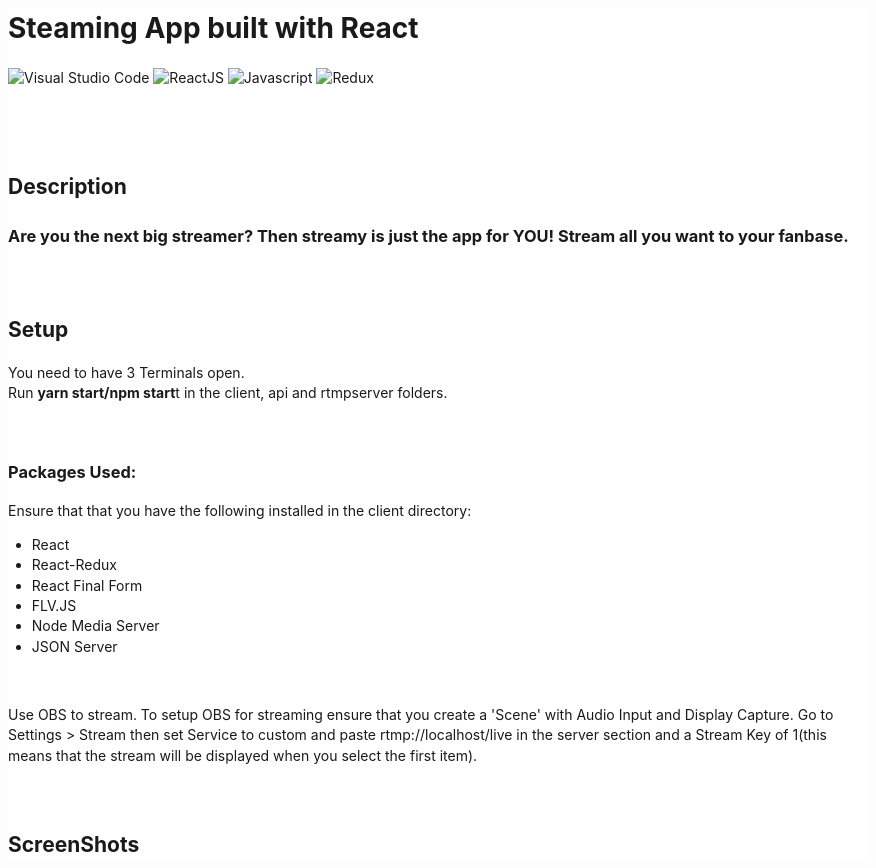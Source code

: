 # Steaming App built with React


<p align="center">

   ![Visual Studio Code](https://img.shields.io/badge/-VS%20Code-blueviolet?style=for-the-badge&logo=visualstudiocode)
![ReactJS](https://img.shields.io/badge/-React-informational?style=for-the-badge&logo=react)
![Javascript](https://img.shields.io/badge/-JavaScript-critical?style=for-the-badge&logo=JAVASCRIPT)
![Redux](https://img.shields.io/badge/-Redux-purple?style=for-the-badge&logo=redux)

</p>

<br/>
<br/>

## Description
### Are you the next big streamer? Then streamy is just the app for YOU! Stream all you want to your fanbase.

<br/>

## Setup

You need to have 3 Terminals open. <br/>
Run <b>yarn start/npm start</b>t in the client, api and rtmpserver folders.

<br/>

### Packages Used:
Ensure that that you have the following installed in the client directory:
* React
* React-Redux
* React Final Form
* FLV.JS
* Node Media Server
* JSON Server

<br/>

Use OBS to stream. To setup OBS for streaming ensure that you create a 'Scene' with Audio Input and Display Capture. Go to Settings > Stream then set Service to custom and paste rtmp://localhost/live in the server section and a Stream Key of 1(this means that the stream will be displayed when you select the first item).

<br/>

## ScreenShots

<p float="left">